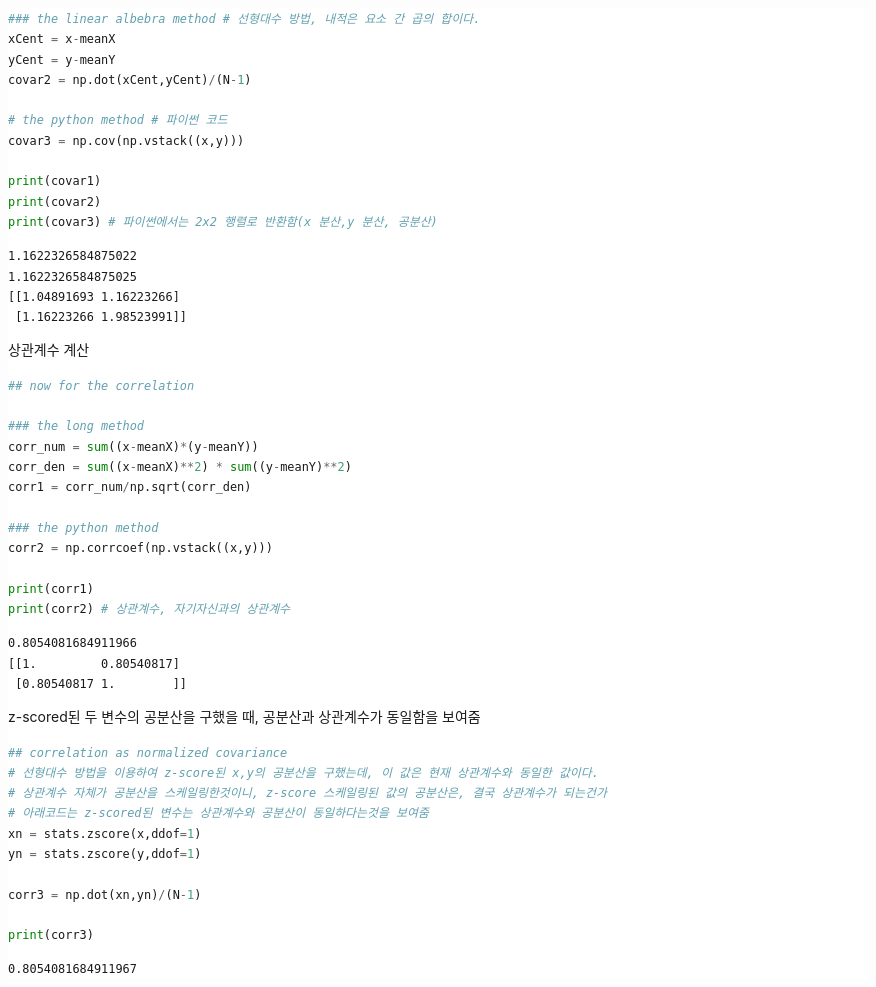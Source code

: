 ```python
### the linear albebra method # 선형대수 방법, 내적은 요소 간 곱의 합이다.
xCent = x-meanX
yCent = y-meanY
covar2 = np.dot(xCent,yCent)/(N-1)

# the python method # 파이썬 코드
covar3 = np.cov(np.vstack((x,y)))

print(covar1)
print(covar2)
print(covar3) # 파이썬에서는 2x2 행렬로 반환함(x 분산,y 분산, 공분산)
```
```
1.1622326584875022
1.1622326584875025
[[1.04891693 1.16223266]
 [1.16223266 1.98523991]]
```

상관계수 계산
```python
## now for the correlation

### the long method
corr_num = sum((x-meanX)*(y-meanY))
corr_den = sum((x-meanX)**2) * sum((y-meanY)**2)
corr1 = corr_num/np.sqrt(corr_den)

### the python method
corr2 = np.corrcoef(np.vstack((x,y)))

print(corr1)
print(corr2) # 상관계수, 자기자신과의 상관계수
```
```
0.8054081684911966
[[1.         0.80540817]
 [0.80540817 1.        ]]
```

z-scored된 두 변수의 공분산을 구했을 때, 공분산과 상관계수가 동일함을 보여줌
```python
## correlation as normalized covariance
# 선형대수 방법을 이용하여 z-score된 x,y의 공분산을 구했는데, 이 값은 현재 상관계수와 동일한 값이다.
# 상관계수 자체가 공분산을 스케일링한것이니, z-score 스케일링된 값의 공분산은, 결국 상관계수가 되는건가
# 아래코드는 z-scored된 변수는 상관계수와 공분산이 동일하다는것을 보여줌
xn = stats.zscore(x,ddof=1)
yn = stats.zscore(y,ddof=1)

corr3 = np.dot(xn,yn)/(N-1)

print(corr3)
```
```
0.8054081684911967
```

